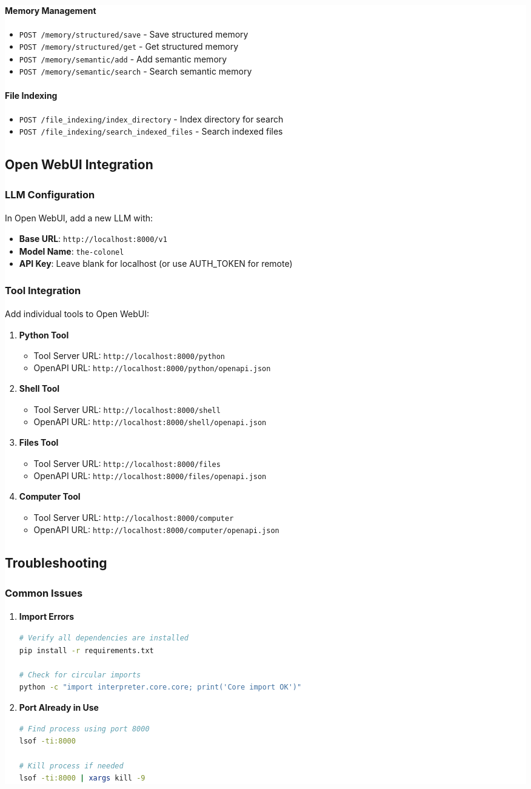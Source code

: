 #### Memory Management
- `POST /memory/structured/save` - Save structured memory
- `POST /memory/structured/get` - Get structured memory
- `POST /memory/semantic/add` - Add semantic memory
- `POST /memory/semantic/search` - Search semantic memory

#### File Indexing
- `POST /file_indexing/index_directory` - Index directory for search
- `POST /file_indexing/search_indexed_files` - Search indexed files

## Open WebUI Integration

### LLM Configuration

In Open WebUI, add a new LLM with:
- **Base URL**: `http://localhost:8000/v1`
- **Model Name**: `the-colonel`
- **API Key**: Leave blank for localhost (or use AUTH_TOKEN for remote)

### Tool Integration

Add individual tools to Open WebUI:

1. **Python Tool**
   - Tool Server URL: `http://localhost:8000/python`
   - OpenAPI URL: `http://localhost:8000/python/openapi.json`

2. **Shell Tool**
   - Tool Server URL: `http://localhost:8000/shell`
   - OpenAPI URL: `http://localhost:8000/shell/openapi.json`

3. **Files Tool**
   - Tool Server URL: `http://localhost:8000/files`
   - OpenAPI URL: `http://localhost:8000/files/openapi.json`

4. **Computer Tool**
   - Tool Server URL: `http://localhost:8000/computer`
   - OpenAPI URL: `http://localhost:8000/computer/openapi.json`

## Troubleshooting

### Common Issues

1. **Import Errors**
   ```bash
   # Verify all dependencies are installed
   pip install -r requirements.txt
   
   # Check for circular imports
   python -c "import interpreter.core.core; print('Core import OK')"
   ```

2. **Port Already in Use**
   ```bash
   # Find process using port 8000
   lsof -ti:8000
   
   # Kill process if needed
   lsof -ti:8000 | xargs kill -9
   ```
